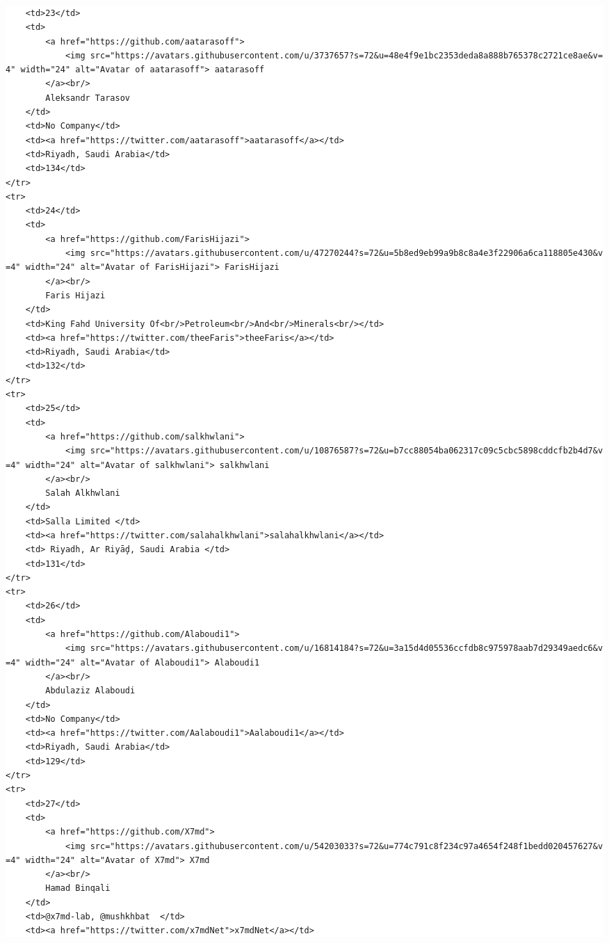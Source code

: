 		<td>23</td>
		<td>
			<a href="https://github.com/aatarasoff">
				<img src="https://avatars.githubusercontent.com/u/3737657?s=72&u=48e4f9e1bc2353deda8a888b765378c2721ce8ae&v=4" width="24" alt="Avatar of aatarasoff"> aatarasoff
			</a><br/>
			Aleksandr Tarasov
		</td>
		<td>No Company</td>
		<td><a href="https://twitter.com/aatarasoff">aatarasoff</a></td>
		<td>Riyadh, Saudi Arabia</td>
		<td>134</td>
	</tr>
	<tr>
		<td>24</td>
		<td>
			<a href="https://github.com/FarisHijazi">
				<img src="https://avatars.githubusercontent.com/u/47270244?s=72&u=5b8ed9eb99a9b8c8a4e3f22906a6ca118805e430&v=4" width="24" alt="Avatar of FarisHijazi"> FarisHijazi
			</a><br/>
			Faris Hijazi
		</td>
		<td>King Fahd University Of<br/>Petroleum<br/>And<br/>Minerals<br/></td>
		<td><a href="https://twitter.com/theeFaris">theeFaris</a></td>
		<td>Riyadh, Saudi Arabia</td>
		<td>132</td>
	</tr>
	<tr>
		<td>25</td>
		<td>
			<a href="https://github.com/salkhwlani">
				<img src="https://avatars.githubusercontent.com/u/10876587?s=72&u=b7cc88054ba062317c09c5cbc5898cddcfb2b4d7&v=4" width="24" alt="Avatar of salkhwlani"> salkhwlani
			</a><br/>
			Salah Alkhwlani
		</td>
		<td>Salla Limited </td>
		<td><a href="https://twitter.com/salahalkhwlani">salahalkhwlani</a></td>
		<td> Riyadh, Ar Riyāḑ, Saudi Arabia </td>
		<td>131</td>
	</tr>
	<tr>
		<td>26</td>
		<td>
			<a href="https://github.com/Alaboudi1">
				<img src="https://avatars.githubusercontent.com/u/16814184?s=72&u=3a15d4d05536ccfdb8c975978aab7d29349aedc6&v=4" width="24" alt="Avatar of Alaboudi1"> Alaboudi1
			</a><br/>
			Abdulaziz Alaboudi
		</td>
		<td>No Company</td>
		<td><a href="https://twitter.com/Aalaboudi1">Aalaboudi1</a></td>
		<td>Riyadh, Saudi Arabia</td>
		<td>129</td>
	</tr>
	<tr>
		<td>27</td>
		<td>
			<a href="https://github.com/X7md">
				<img src="https://avatars.githubusercontent.com/u/54203033?s=72&u=774c791c8f234c97a4654f248f1bedd020457627&v=4" width="24" alt="Avatar of X7md"> X7md
			</a><br/>
			Hamad Binqali
		</td>
		<td>@x7md-lab, @mushkhbat  </td>
		<td><a href="https://twitter.com/x7mdNet">x7mdNet</a></td>